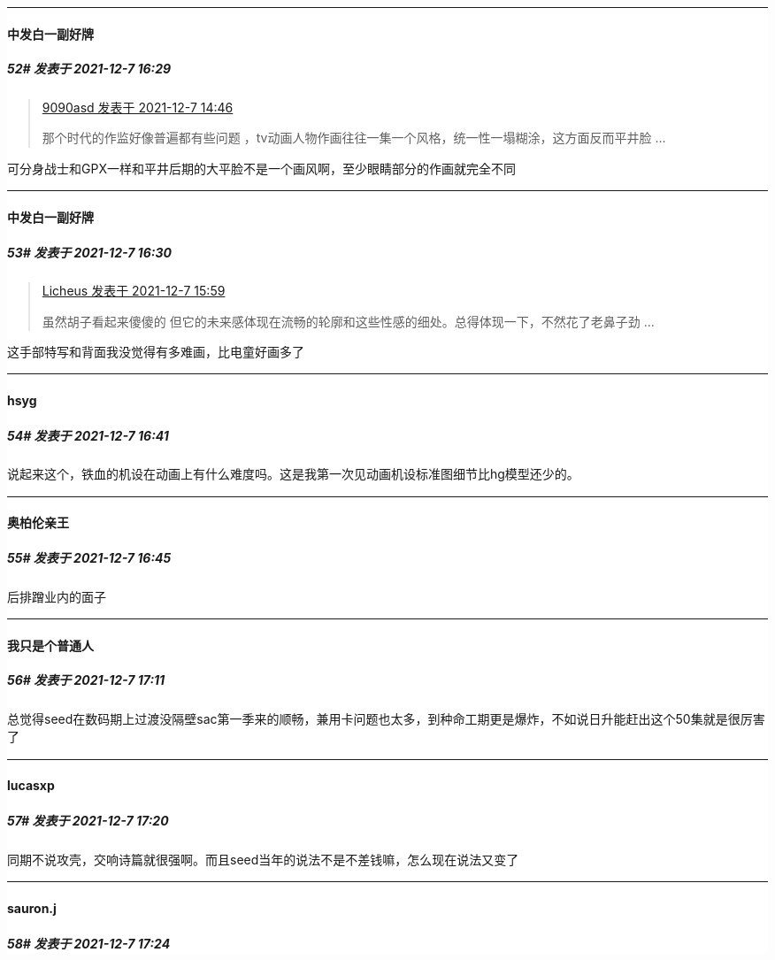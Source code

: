 *****

####  中发白一副好牌  
##### 52#       发表于 2021-12-7 16:29

<blockquote><a href="httphttps://bbs.saraba1st.com/2b/forum.php?mod=redirect&amp;goto=findpost&amp;pid=53841058&amp;ptid=2041169" target="_blank">9090asd 发表于 2021-12-7 14:46</a>

那个时代的作监好像普遍都有些问题 ，tv动画人物作画往往一集一个风格，统一性一塌糊涂，这方面反而平井脸 ...</blockquote>
可分身战士和GPX一样和平井后期的大平脸不是一个画风啊，至少眼睛部分的作画就完全不同

*****

####  中发白一副好牌  
##### 53#       发表于 2021-12-7 16:30

<blockquote><a href="httphttps://bbs.saraba1st.com/2b/forum.php?mod=redirect&amp;goto=findpost&amp;pid=53842068&amp;ptid=2041169" target="_blank">Licheus 发表于 2021-12-7 15:59</a>

虽然胡子看起来傻傻的 但它的未来感体现在流畅的轮廓和这些性感的细处。总得体现一下，不然花了老鼻子劲 ...</blockquote>
这手部特写和背面我没觉得有多难画，比电童好画多了

*****

####  hsyg  
##### 54#       发表于 2021-12-7 16:41

说起来这个，铁血的机设在动画上有什么难度吗。这是我第一次见动画机设标准图细节比hg模型还少的。

*****

####  奥柏伦亲王  
##### 55#       发表于 2021-12-7 16:45

后排蹭业内的面子

*****

####  我只是个普通人  
##### 56#       发表于 2021-12-7 17:11

总觉得seed在数码期上过渡没隔壁sac第一季来的顺畅，兼用卡问题也太多，到种命工期更是爆炸，不如说日升能赶出这个50集就是很厉害了

*****

####  lucasxp  
##### 57#       发表于 2021-12-7 17:20

同期不说攻壳，交响诗篇就很强啊。而且seed当年的说法不是不差钱嘛，怎么现在说法又变了

*****

####  sauron.j  
##### 58#       发表于 2021-12-7 17:24
